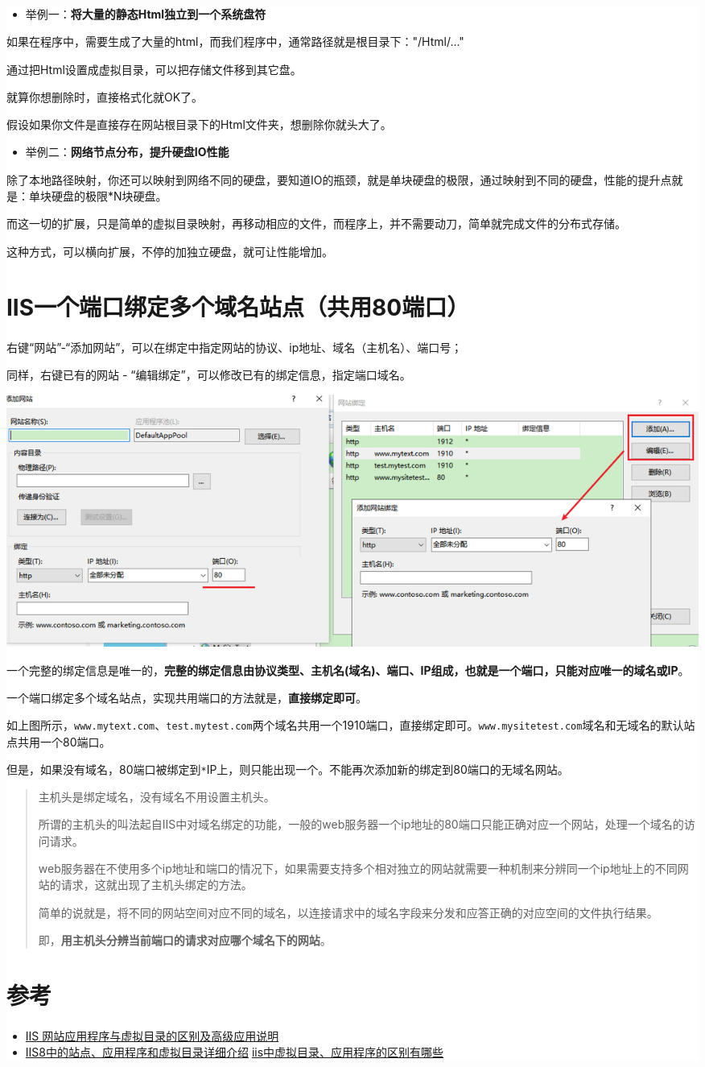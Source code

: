 - 举例一：**将大量的静态Html独立到一个系统盘符**

如果在程序中，需要生成了大量的html，而我们程序中，通常路径就是根目录下："/Html/..."

通过把Html设置成虚拟目录，可以把存储文件移到其它盘。

就算你想删除时，直接格式化就OK了。

假设如果你文件是直接存在网站根目录下的Html文件夹，想删除你就头大了。

- 举例二：**网络节点分布，提升硬盘IO性能**

除了本地路径映射，你还可以映射到网络不同的硬盘，要知道IO的瓶颈，就是单块硬盘的极限，通过映射到不同的硬盘，性能的提升点就是：单块硬盘的极限*N块硬盘。

而这一切的扩展，只是简单的虚拟目录映射，再移动相应的文件，而程序上，并不需要动刀，简单就完成文件的分布式存储。

这种方式，可以横向扩展，不停的加独立硬盘，就可让性能增加。

# IIS一个端口绑定多个域名站点（共用80端口）

右键“网站”-“添加网站”，可以在绑定中指定网站的协议、ip地址、域名（主机名）、端口号；

同样，右键已有的网站 - “编辑绑定”，可以修改已有的绑定信息，指定端口域名。

![](img/20230218224022.png)  

一个完整的绑定信息是唯一的，**完整的绑定信息由协议类型、主机名(域名)、端口、IP组成，也就是一个端口，只能对应唯一的域名或IP**。

一个端口绑定多个域名站点，实现共用端口的方法就是，**直接绑定即可**。

如上图所示，`www.mytext.com`、`test.mytest.com`两个域名共用一个1910端口，直接绑定即可。`www.mysitetest.com`域名和无域名的默认站点共用一个80端口。

但是，如果没有域名，80端口被绑定到`*`IP上，则只能出现一个。不能再次添加新的绑定到80端口的无域名网站。

> 主机头是绑定域名，没有域名不用设置主机头。
> 
> 所谓的主机头的叫法起自IIS中对域名绑定的功能，一般的web服务器一个ip地址的80端口只能正确对应一个网站，处理一个域名的访问请求。
> 
> web服务器在不使用多个ip地址和端口的情况下，如果需要支持多个相对独立的网站就需要一种机制来分辨同一个ip地址上的不同网站的请求，这就出现了主机头绑定的方法。
> 
> 简单的说就是，将不同的网站空间对应不同的域名，以连接请求中的域名字段来分发和应答正确的对应空间的文件执行结果。
>
> 即，**用主机头分辨当前端口的请求对应哪个域名下的网站**。

# 参考

- [IIS 网站应用程序与虚拟目录的区别及高级应用说明](http://www.cyqdata.com/cyq1162/article-detail-54370)
- [IIS8中的站点、应用程序和虚拟目录详细介绍](https://dsadad.blog.csdn.net/article/details/88845250)
[iis中虚拟目录、应用程序的区别有哪些](https://blog.csdn.net/iBenxiaohai123/article/details/84526365)